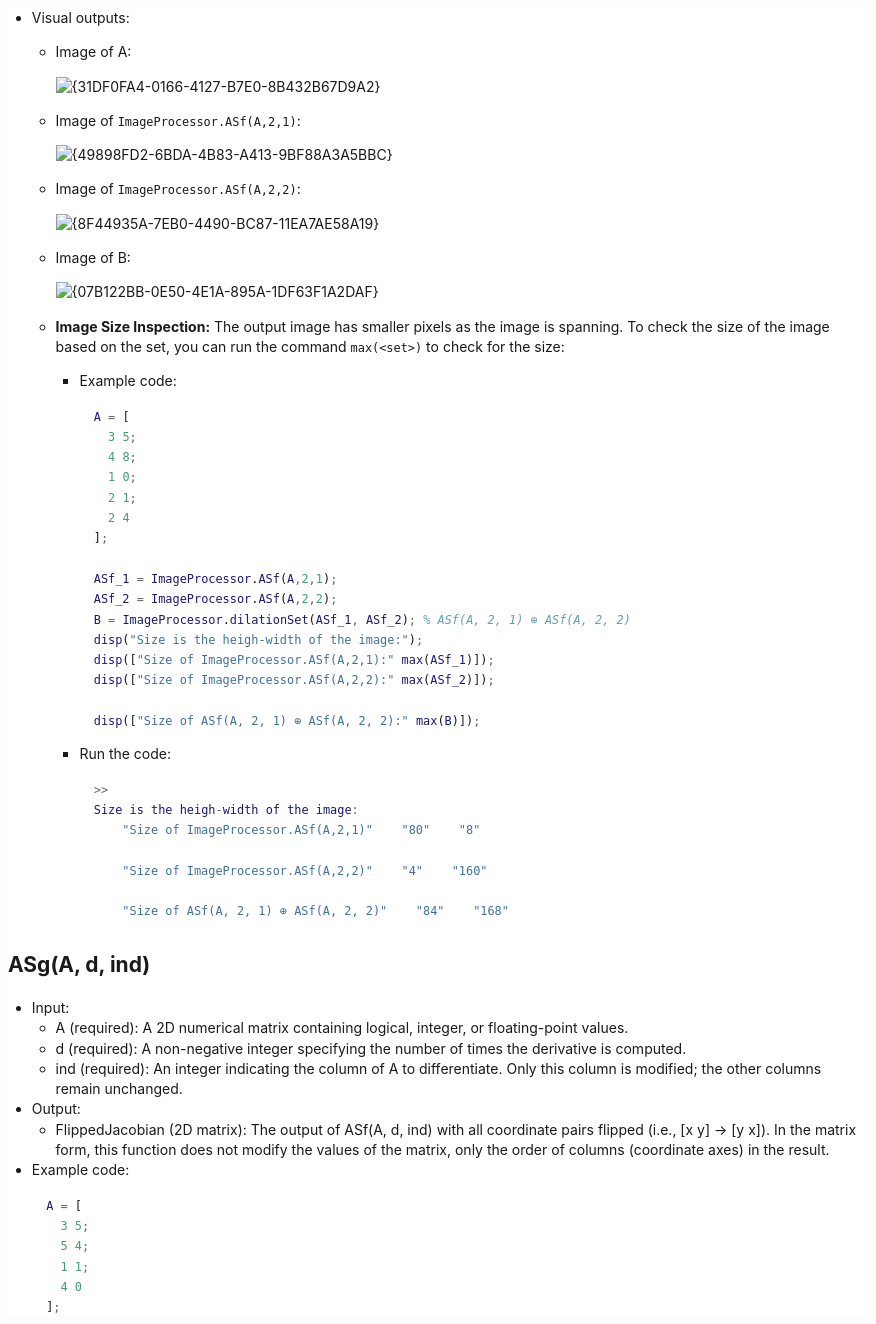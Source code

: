 - Visual outputs:
  - Image of A:

    ![{31DF0FA4-0166-4127-B7E0-8B432B67D9A2}](https://github.com/user-attachments/assets/1712ef23-deed-4c4f-beee-fdb5a5e5b91a)
  - Image of `ImageProcessor.ASf(A,2,1)`:  
 
    ![{49898FD2-6BDA-4B83-A413-9BF88A3A5BBC}](https://github.com/user-attachments/assets/36e43e1c-4a78-4f1c-bacb-7e7070123f20)
  - Image of `ImageProcessor.ASf(A,2,2)`:
 
    ![{8F44935A-7EB0-4490-BC87-11EA7AE58A19}](https://github.com/user-attachments/assets/326ead04-ce56-4c75-a67d-1abb64a70002)  
  - Image of B:

    ![{07B122BB-0E50-4E1A-895A-1DF63F1A2DAF}](https://github.com/user-attachments/assets/140c8e39-7e21-4c0a-8b18-8423fe9c0034)

  - **Image Size Inspection:** The output image has smaller pixels as the image is spanning. To check the size of the image based on the set, you can run the command `max(<set>)` to check for the size:  
    - Example code:
      ```matlab
        A = [
          3 5;
          4 8;
          1 0;
          2 1;
          2 4
        ];
        
        ASf_1 = ImageProcessor.ASf(A,2,1);
        ASf_2 = ImageProcessor.ASf(A,2,2);
        B = ImageProcessor.dilationSet(ASf_1, ASf_2); % ASf(A, 2, 1) ⊕ ASf(A, 2, 2)
        disp("Size is the heigh-width of the image:");
        disp(["Size of ImageProcessor.ASf(A,2,1):" max(ASf_1)]);
        disp(["Size of ImageProcessor.ASf(A,2,2):" max(ASf_2)]);
        
        disp(["Size of ASf(A, 2, 1) ⊕ ASf(A, 2, 2):" max(B)]);
      ```
    - Run the code:
      ```matlab
        >> 
        Size is the heigh-width of the image:
            "Size of ImageProcessor.ASf(A,2,1)"    "80"    "8"
        
            "Size of ImageProcessor.ASf(A,2,2)"    "4"    "160"
        
            "Size of ASf(A, 2, 1) ⊕ ASf(A, 2, 2)"    "84"    "168"

      ```

## ASg(A, d, ind)
- Input:  
  - A (required): A 2D numerical matrix containing logical, integer, or floating-point values.
  - d (required): A non-negative integer specifying the number of times the derivative is computed.
  - ind (required): An integer indicating the column of A to differentiate. Only this column is modified; the other columns remain unchanged.
- Output:
  - FlippedJacobian (2D matrix): The output of ASf(A, d, ind) with all coordinate pairs flipped (i.e., [x y] → [y x]). In the matrix form, this function does not modify the values of the matrix, only the order of columns (coordinate axes) in the result.
- Example code:
  ```matlab
    A = [
      3 5;
      5 4;
      1 1;
      4 0
    ];
  ```